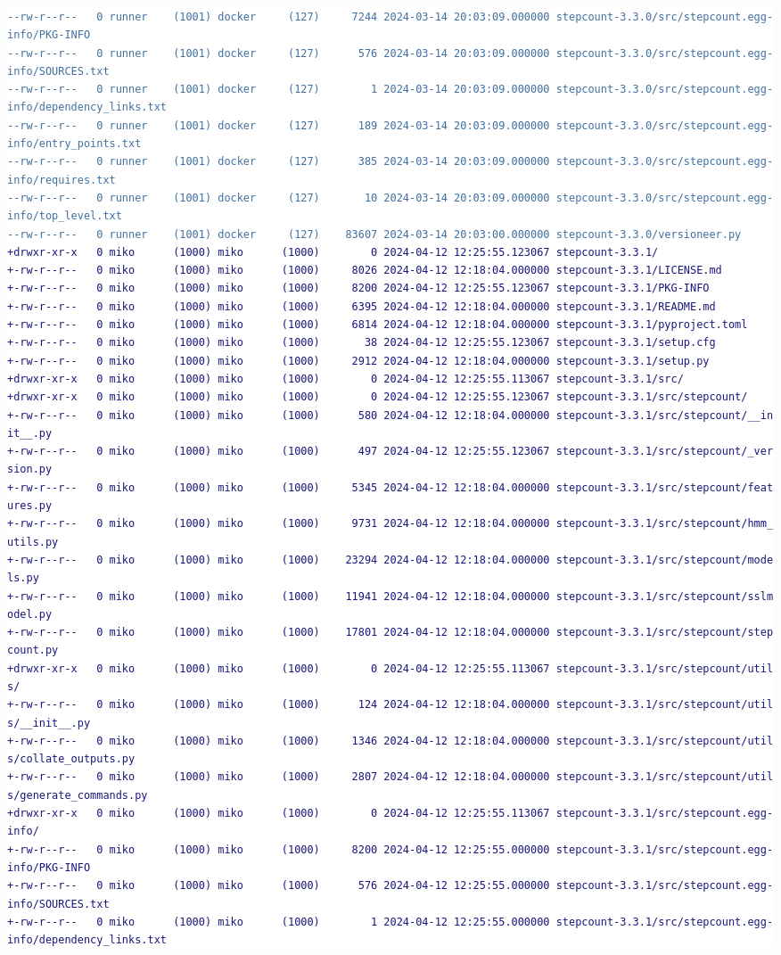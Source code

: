 ```diff
--rw-r--r--   0 runner    (1001) docker     (127)     7244 2024-03-14 20:03:09.000000 stepcount-3.3.0/src/stepcount.egg-info/PKG-INFO
--rw-r--r--   0 runner    (1001) docker     (127)      576 2024-03-14 20:03:09.000000 stepcount-3.3.0/src/stepcount.egg-info/SOURCES.txt
--rw-r--r--   0 runner    (1001) docker     (127)        1 2024-03-14 20:03:09.000000 stepcount-3.3.0/src/stepcount.egg-info/dependency_links.txt
--rw-r--r--   0 runner    (1001) docker     (127)      189 2024-03-14 20:03:09.000000 stepcount-3.3.0/src/stepcount.egg-info/entry_points.txt
--rw-r--r--   0 runner    (1001) docker     (127)      385 2024-03-14 20:03:09.000000 stepcount-3.3.0/src/stepcount.egg-info/requires.txt
--rw-r--r--   0 runner    (1001) docker     (127)       10 2024-03-14 20:03:09.000000 stepcount-3.3.0/src/stepcount.egg-info/top_level.txt
--rw-r--r--   0 runner    (1001) docker     (127)    83607 2024-03-14 20:03:00.000000 stepcount-3.3.0/versioneer.py
+drwxr-xr-x   0 miko      (1000) miko      (1000)        0 2024-04-12 12:25:55.123067 stepcount-3.3.1/
+-rw-r--r--   0 miko      (1000) miko      (1000)     8026 2024-04-12 12:18:04.000000 stepcount-3.3.1/LICENSE.md
+-rw-r--r--   0 miko      (1000) miko      (1000)     8200 2024-04-12 12:25:55.123067 stepcount-3.3.1/PKG-INFO
+-rw-r--r--   0 miko      (1000) miko      (1000)     6395 2024-04-12 12:18:04.000000 stepcount-3.3.1/README.md
+-rw-r--r--   0 miko      (1000) miko      (1000)     6814 2024-04-12 12:18:04.000000 stepcount-3.3.1/pyproject.toml
+-rw-r--r--   0 miko      (1000) miko      (1000)       38 2024-04-12 12:25:55.123067 stepcount-3.3.1/setup.cfg
+-rw-r--r--   0 miko      (1000) miko      (1000)     2912 2024-04-12 12:18:04.000000 stepcount-3.3.1/setup.py
+drwxr-xr-x   0 miko      (1000) miko      (1000)        0 2024-04-12 12:25:55.113067 stepcount-3.3.1/src/
+drwxr-xr-x   0 miko      (1000) miko      (1000)        0 2024-04-12 12:25:55.123067 stepcount-3.3.1/src/stepcount/
+-rw-r--r--   0 miko      (1000) miko      (1000)      580 2024-04-12 12:18:04.000000 stepcount-3.3.1/src/stepcount/__init__.py
+-rw-r--r--   0 miko      (1000) miko      (1000)      497 2024-04-12 12:25:55.123067 stepcount-3.3.1/src/stepcount/_version.py
+-rw-r--r--   0 miko      (1000) miko      (1000)     5345 2024-04-12 12:18:04.000000 stepcount-3.3.1/src/stepcount/features.py
+-rw-r--r--   0 miko      (1000) miko      (1000)     9731 2024-04-12 12:18:04.000000 stepcount-3.3.1/src/stepcount/hmm_utils.py
+-rw-r--r--   0 miko      (1000) miko      (1000)    23294 2024-04-12 12:18:04.000000 stepcount-3.3.1/src/stepcount/models.py
+-rw-r--r--   0 miko      (1000) miko      (1000)    11941 2024-04-12 12:18:04.000000 stepcount-3.3.1/src/stepcount/sslmodel.py
+-rw-r--r--   0 miko      (1000) miko      (1000)    17801 2024-04-12 12:18:04.000000 stepcount-3.3.1/src/stepcount/stepcount.py
+drwxr-xr-x   0 miko      (1000) miko      (1000)        0 2024-04-12 12:25:55.113067 stepcount-3.3.1/src/stepcount/utils/
+-rw-r--r--   0 miko      (1000) miko      (1000)      124 2024-04-12 12:18:04.000000 stepcount-3.3.1/src/stepcount/utils/__init__.py
+-rw-r--r--   0 miko      (1000) miko      (1000)     1346 2024-04-12 12:18:04.000000 stepcount-3.3.1/src/stepcount/utils/collate_outputs.py
+-rw-r--r--   0 miko      (1000) miko      (1000)     2807 2024-04-12 12:18:04.000000 stepcount-3.3.1/src/stepcount/utils/generate_commands.py
+drwxr-xr-x   0 miko      (1000) miko      (1000)        0 2024-04-12 12:25:55.113067 stepcount-3.3.1/src/stepcount.egg-info/
+-rw-r--r--   0 miko      (1000) miko      (1000)     8200 2024-04-12 12:25:55.000000 stepcount-3.3.1/src/stepcount.egg-info/PKG-INFO
+-rw-r--r--   0 miko      (1000) miko      (1000)      576 2024-04-12 12:25:55.000000 stepcount-3.3.1/src/stepcount.egg-info/SOURCES.txt
+-rw-r--r--   0 miko      (1000) miko      (1000)        1 2024-04-12 12:25:55.000000 stepcount-3.3.1/src/stepcount.egg-info/dependency_links.txt
```